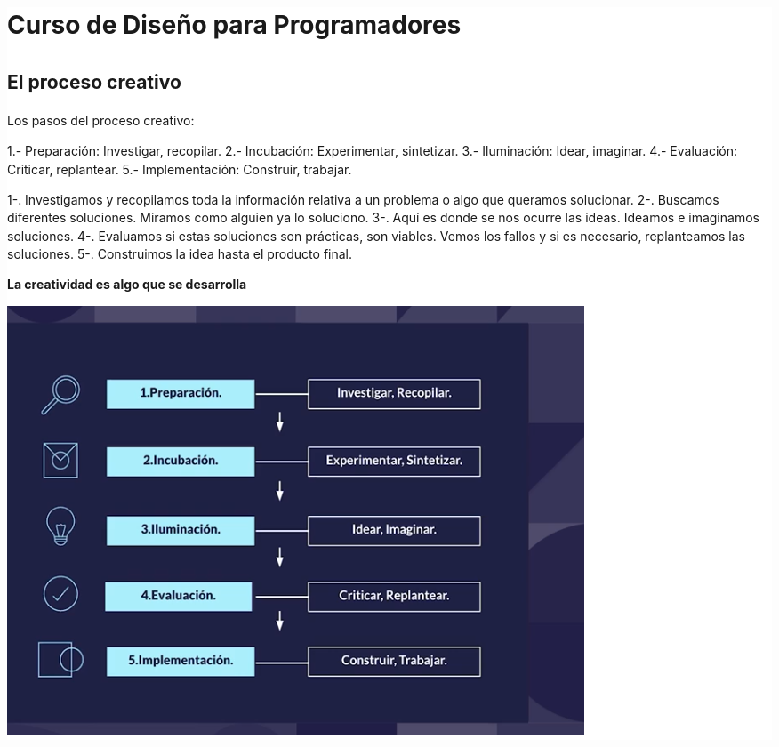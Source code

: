 # Curso de Diseño para Programadores


## El proceso creativo

Los pasos del proceso creativo:

1.- Preparación: Investigar, recopilar.
2.- Incubación: Experimentar, sintetizar.
3.- Iluminación: Idear, imaginar.
4.- Evaluación: Criticar, replantear.
5.- Implementación: Construir, trabajar.

1-. Investigamos y recopilamos toda la información relativa a un problema o algo que queramos solucionar.
2-. Buscamos diferentes soluciones. Miramos como alguien ya lo soluciono.
3-. Aquí es donde se nos ocurre las ideas. Ideamos e imaginamos soluciones.
4-. Evaluamos si estas soluciones son prácticas, son viables. Vemos los fallos y si es necesario, replanteamos las soluciones.
5-. Construimos la idea hasta el producto final.

**La creatividad es algo que se desarrolla**

![CreatividadProceso](./infografrias/CreatividadProceso.png) 
